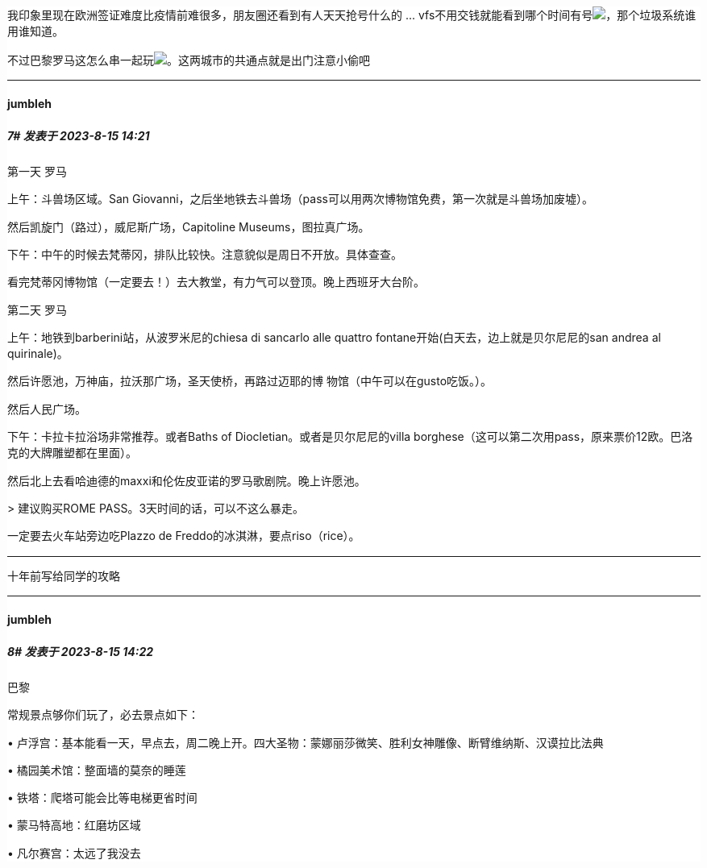 我印象里现在欧洲签证难度比疫情前难很多，朋友圈还看到有人天天抢号什么的 ...</blockquote>
vfs不用交钱就能看到哪个时间有号<img src="https://static.saraba1st.com/image/smiley/face2017/037.png" referrerpolicy="no-referrer">，那个垃圾系统谁用谁知道。

不过巴黎罗马这怎么串一起玩<img src="https://static.saraba1st.com/image/smiley/face2017/017.png" referrerpolicy="no-referrer">。这两城市的共通点就是出门注意小偷吧

*****

####  jumbleh  
##### 7#       发表于 2023-8-15 14:21

第一天 罗马 

上午：斗兽场区域。San Giovanni，之后坐地铁去斗兽场（pass可以用两次博物馆免费，第一次就是斗兽场加废墟）。

然后凯旋门（路过），威尼斯广场，Capitoline Museums，图拉真广场。 

下午：中午的时候去梵蒂冈，排队比较快。注意貌似是周日不开放。具体查查。 

看完梵蒂冈博物馆（一定要去！）去大教堂，有力气可以登顶。晚上西班牙大台阶。

第二天 罗马 

上午：地铁到barberini站，从波罗米尼的chiesa di sancarlo alle quattro fontane开始(白天去，边上就是贝尔尼尼的san andrea al quirinale)。

然后许愿池，万神庙，拉沃那广场，圣天使桥，再路过迈耶的博 物馆（中午可以在gusto吃饭。）。

然后人民广场。

 下午：卡拉卡拉浴场非常推荐。或者Baths of Diocletian。或者是贝尔尼尼的villa borghese（这可以第二次用pass，原来票价12欧。巴洛克的大牌雕塑都在里面）。

然后北上去看哈迪德的maxxi和伦佐皮亚诺的罗马歌剧院。晚上许愿池。

&gt; 建议购买ROME PASS。3天时间的话，可以不这么暴走。

一定要去火车站旁边吃Plazzo de Freddo的冰淇淋，要点riso（rice）。

--------------------------

十年前写给同学的攻略

*****

####  jumbleh  
##### 8#       发表于 2023-8-15 14:22

巴黎

常规景点够你们玩了，必去景点如下：

• 卢浮宫：基本能看一天，早点去，周二晚上开。四大圣物：蒙娜丽莎微笑、胜利女神雕像、断臂维纳斯、汉谟拉比法典

• 橘园美术馆：整面墙的莫奈的睡莲

• 铁塔：爬塔可能会比等电梯更省时间

• 蒙马特高地：红磨坊区域

• 凡尔赛宫：太远了我没去
